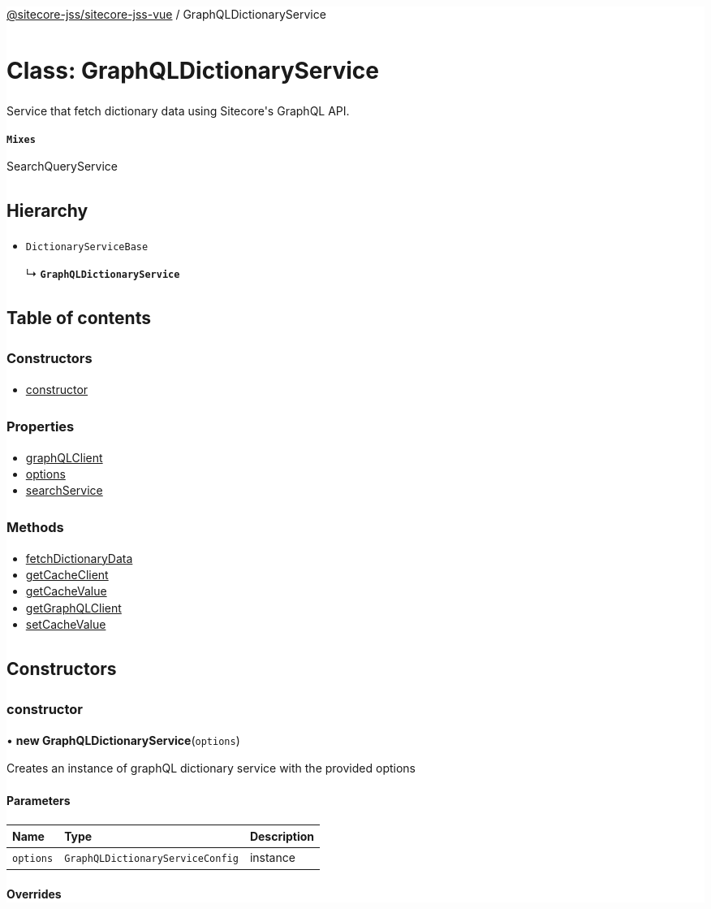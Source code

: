 [@sitecore-jss/sitecore-jss-vue](../README.md) / GraphQLDictionaryService

# Class: GraphQLDictionaryService

Service that fetch dictionary data using Sitecore's GraphQL API.

**`Mixes`**

SearchQueryService<DictionaryQueryResult>

## Hierarchy

- `DictionaryServiceBase`

  ↳ **`GraphQLDictionaryService`**

## Table of contents

### Constructors

- [constructor](GraphQLDictionaryService.md#constructor)

### Properties

- [graphQLClient](GraphQLDictionaryService.md#graphqlclient)
- [options](GraphQLDictionaryService.md#options)
- [searchService](GraphQLDictionaryService.md#searchservice)

### Methods

- [fetchDictionaryData](GraphQLDictionaryService.md#fetchdictionarydata)
- [getCacheClient](GraphQLDictionaryService.md#getcacheclient)
- [getCacheValue](GraphQLDictionaryService.md#getcachevalue)
- [getGraphQLClient](GraphQLDictionaryService.md#getgraphqlclient)
- [setCacheValue](GraphQLDictionaryService.md#setcachevalue)

## Constructors

### constructor

• **new GraphQLDictionaryService**(`options`)

Creates an instance of graphQL dictionary service with the provided options

#### Parameters

| Name | Type | Description |
| :------ | :------ | :------ |
| `options` | `GraphQLDictionaryServiceConfig` | instance |

#### Overrides
